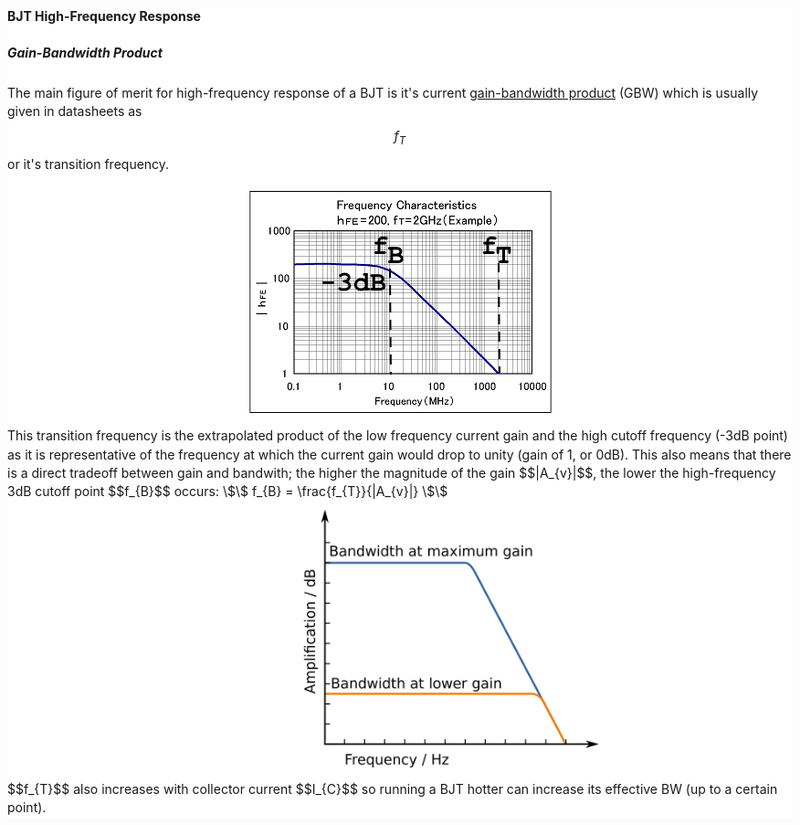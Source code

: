 #### BJT High-Frequency Response

##### Gain-Bandwidth Product

The main figure of merit for high-frequency response of a BJT is it's current [gain-bandwidth product](https://en.wikipedia.org/wiki/Gain%E2%80%93bandwidth_product) (GBW) which is usually given in datasheets as $$f_{T}$$ or it's transition frequency.
<center><img src="BJT_FT.gif"></center>
This transition frequency is the extrapolated product of the low frequency current gain and the high cutoff frequency (-3dB point) as it is representative of the frequency at which the current gain would drop to unity (gain of 1, or 0dB). This also means that there is a direct tradeoff between gain and bandwith; the higher the magnitude of the gain $$|A_{v}|$$, the lower the high-frequency 3dB cutoff point $$f_{B}$$ occurs:
\$\$ f_{B} = \frac{f_{T}}{|A_{v}|} \$\$
<center><img src="BJT_GBW.png" height="300"></center>
$$f_{T}$$ also increases with collector current $$I_{C}$$ so running a BJT hotter can increase its effective BW (up to a certain point).
